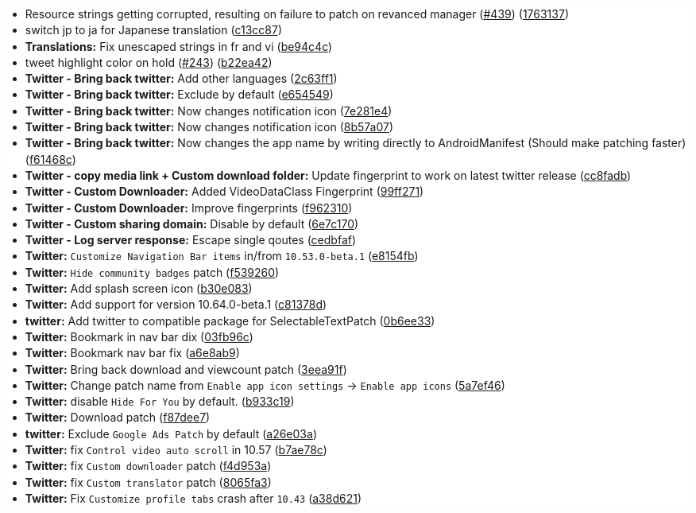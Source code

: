 * Resource strings getting corrupted, resulting on failure to patch on revanced manager ([#439](https://github.com/MtFloveU/piko/issues/439)) ([1763137](https://github.com/MtFloveU/piko/commit/1763137126b9a95df51fe23ce816853ccf0a8f44))
* switch jp to ja for Japanese translation ([c13cc87](https://github.com/MtFloveU/piko/commit/c13cc87afeaea8cb623e7652a154a507ce532d61))
* **Translations:** Fix unescaped strings in fr and vi ([be94c4c](https://github.com/MtFloveU/piko/commit/be94c4c3b6785a1f9ecfdc1dbad48a4a9885a539))
* tweet highlight color on hold ([#243](https://github.com/MtFloveU/piko/issues/243)) ([b22ea42](https://github.com/MtFloveU/piko/commit/b22ea426830b250abaa336e3b158dea34f82f6d6))
* **Twitter - Bring back twitter:** Add other languages ([2c63ff1](https://github.com/MtFloveU/piko/commit/2c63ff1bc1444ed6d83f911becca4289001c306c))
* **Twitter - Bring back twitter:** Exclude by default ([e654549](https://github.com/MtFloveU/piko/commit/e654549c95412b50932453732b215ebb097d4c19))
* **Twitter - Bring back twitter:** Now changes notification icon ([7e281e4](https://github.com/MtFloveU/piko/commit/7e281e42f2c809ad669113b81f9f888b168882ca))
* **Twitter - Bring back twitter:** Now changes notification icon ([8b57a07](https://github.com/MtFloveU/piko/commit/8b57a07dfb7ca6ce3d92af92b09f2a786e0544f2))
* **Twitter - Bring back twitter:** Now changes the app name by writing directly to AndroidManifest (Should make patching faster) ([f61468c](https://github.com/MtFloveU/piko/commit/f61468c4cd1d42d7697a3179a4711dcb9ea01c9e))
* **Twitter - copy media link + Custom download folder:** Update fingerprint to work on latest twitter release ([cc8fadb](https://github.com/MtFloveU/piko/commit/cc8fadbac2d31139ae8b9572dd1aeb2565564e75))
* **Twitter - Custom Downloader:** Added VideoDataClass Fingerprint ([99ff271](https://github.com/MtFloveU/piko/commit/99ff271b3fcbf1a6f3666b97c256528435f6501c))
* **Twitter - Custom Downloader:** Improve fingerprints ([f962310](https://github.com/MtFloveU/piko/commit/f9623106106bd21b9b595983e8db244c8c35e227))
* **Twitter - Custom sharing domain:** Disable by default ([6e7c170](https://github.com/MtFloveU/piko/commit/6e7c17014b75d098eaef5ba3fbe4ed777eb416b1))
* **Twitter - Log server response:** Escape single qoutes ([cedbfaf](https://github.com/MtFloveU/piko/commit/cedbfaf77913afb81b0363207a9839ea1624fa63))
* **Twitter:** `Customize Navigation Bar items` in/from `10.53.0-beta.1` ([e8154fb](https://github.com/MtFloveU/piko/commit/e8154fb0ffa91e6d3ed2812bed3f71a034f3bc01))
* **Twitter:** `Hide community badges` patch ([f539260](https://github.com/MtFloveU/piko/commit/f5392600b3e51a3c32fa3ffb4da5d751da3b8612))
* **Twitter:** Add splash screen icon ([b30e083](https://github.com/MtFloveU/piko/commit/b30e0838de4ac5f72848dcc813d477e52a6d3f1c))
* **Twitter:** Add support for version 10.64.0-beta.1 ([c81378d](https://github.com/MtFloveU/piko/commit/c81378d80275465acbf9caed5f48235b56395d56))
* **twitter:** Add twitter to compatible package for SelectableTextPatch ([0b6ee33](https://github.com/MtFloveU/piko/commit/0b6ee33a044433c498c7d522b92b33623dca1a93))
* **Twitter:** Bookmark in nav bar dix ([03fb96c](https://github.com/MtFloveU/piko/commit/03fb96c485edb8931e9d37452f5a45c0b8a0103b))
* **Twitter:** Bookmark nav bar fix ([a6e8ab9](https://github.com/MtFloveU/piko/commit/a6e8ab9c6817e15fa7c9ba182650f65ee2e65132))
* **Twitter:** Bring back download and viewcount patch ([3eea91f](https://github.com/MtFloveU/piko/commit/3eea91f06a65433275bbd7437b290212654a308d))
* **Twitter:** Change patch name from `Enable app icon settings` -> `Enable app icons` ([5a7ef46](https://github.com/MtFloveU/piko/commit/5a7ef469557e5cf4ecc9ce8465d73c20501dc524))
* **Twitter:** disable `Hide For You` by default. ([b933c19](https://github.com/MtFloveU/piko/commit/b933c196f8325a02e82520419c049260cc3a4590))
* **Twitter:** Download patch ([f87dee7](https://github.com/MtFloveU/piko/commit/f87dee798632528595ac3efab1349d7a3fecafa0))
* **twitter:** Exclude `Google Ads Patch` by default ([a26e03a](https://github.com/MtFloveU/piko/commit/a26e03a157815445d8416a68dd43aa96b2859ce1))
* **Twitter:** fix `Control video auto scroll` in 10.57 ([b7ae78c](https://github.com/MtFloveU/piko/commit/b7ae78cd61b2f75d266e3fe3d57c5c21cd798e79))
* **Twitter:** fix `Custom downloader` patch ([f4d953a](https://github.com/MtFloveU/piko/commit/f4d953a3dc7cb8325e56e515cd38a8ab707d2162))
* **Twitter:** fix `Custom translator` patch ([8065fa3](https://github.com/MtFloveU/piko/commit/8065fa32019d1d1bd4c9bd116f1774e345203356))
* **Twitter:** Fix `Customize profile tabs` crash after `10.43` ([a38d621](https://github.com/MtFloveU/piko/commit/a38d6213e06404fde21f6b5b8eddfcdfe8edd73e))